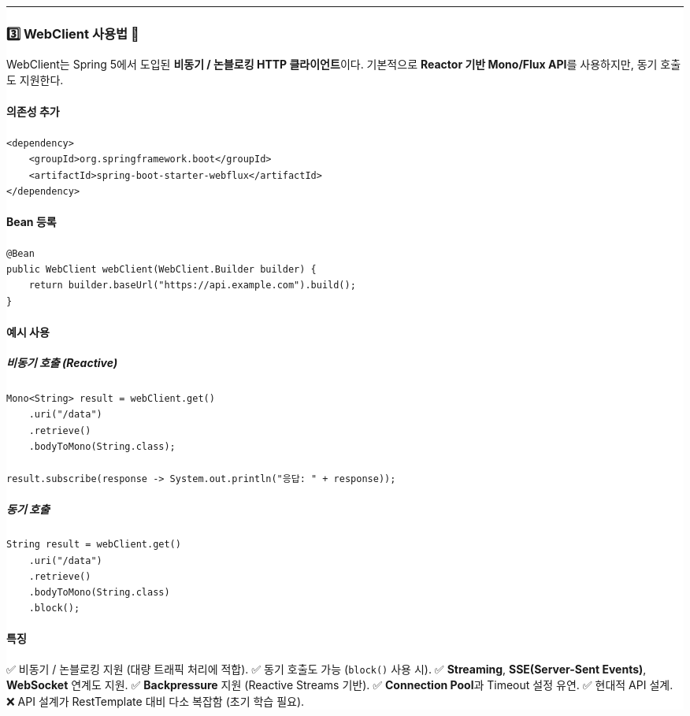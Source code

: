 ------

### 3️⃣ WebClient 사용법 🚀

WebClient는 Spring 5에서 도입된 **비동기 / 논블로킹 HTTP 클라이언트**이다.
 기본적으로 **Reactor 기반 Mono/Flux API**를 사용하지만, 동기 호출도 지원한다.

#### 의존성 추가

```
<dependency>
    <groupId>org.springframework.boot</groupId>
    <artifactId>spring-boot-starter-webflux</artifactId>
</dependency>
```

#### Bean 등록

```
@Bean
public WebClient webClient(WebClient.Builder builder) {
    return builder.baseUrl("https://api.example.com").build();
}
```

#### 예시 사용

##### 비동기 호출 (Reactive)

```
Mono<String> result = webClient.get()
    .uri("/data")
    .retrieve()
    .bodyToMono(String.class);

result.subscribe(response -> System.out.println("응답: " + response));
```

##### 동기 호출

```
String result = webClient.get()
    .uri("/data")
    .retrieve()
    .bodyToMono(String.class)
    .block();
```

#### 특징

 ✅ 비동기 / 논블로킹 지원 (대량 트래픽 처리에 적합).
 ✅ 동기 호출도 가능 (`block()` 사용 시).
 ✅ **Streaming**, **SSE(Server-Sent Events)**, **WebSocket** 연계도 지원.
 ✅ **Backpressure** 지원 (Reactive Streams 기반).
 ✅ **Connection Pool**과 Timeout 설정 유연.
 ✅ 현대적 API 설계.
 ❌ API 설계가 RestTemplate 대비 다소 복잡함 (초기 학습 필요).
